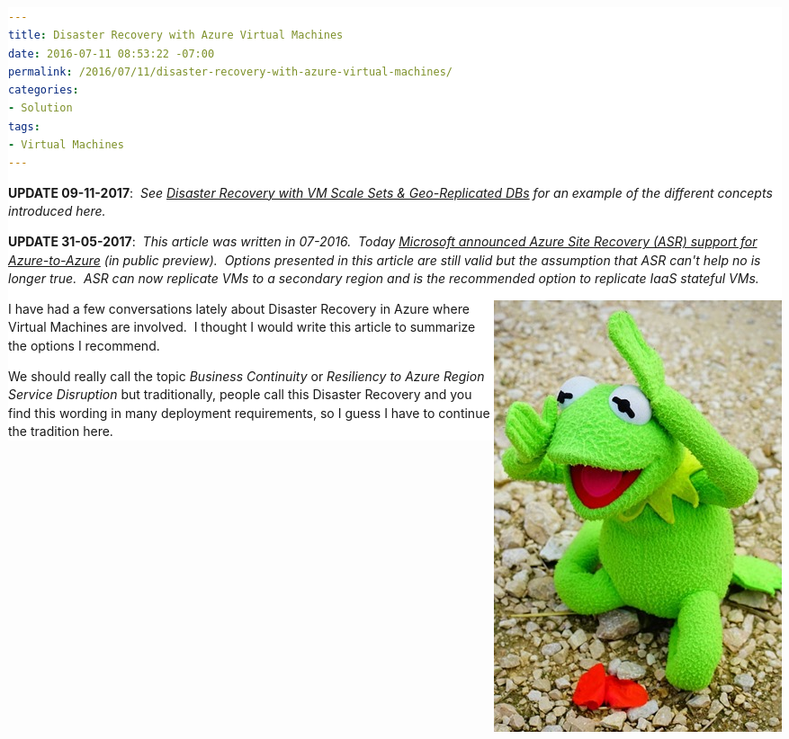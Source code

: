```yaml
---
title: Disaster Recovery with Azure Virtual Machines
date: 2016-07-11 08:53:22 -07:00
permalink: /2016/07/11/disaster-recovery-with-azure-virtual-machines/
categories:
- Solution
tags:
- Virtual Machines
---
```

<strong>UPDATE 09-11-2017</strong>:  <em>See <a href="https://vincentlauzon.com/2017/11/09/disaster-recovery-with-vm-scale-sets-geo-replicated-dbs/">Disaster Recovery with VM Scale Sets &amp; Geo-Replicated DBs</a> for an example of the different concepts introduced here.</em>

<strong>UPDATE 31-05-2017</strong>:  <em>This article was written in 07-2016.  Today <a href="https://azure.microsoft.com/en-ca/blog/announcing-disaster-recovery-for-azure-iaas-vms-using-asr/">Microsoft announced Azure Site Recovery (ASR) support for Azure-to-Azure</a> (in public preview).  Options presented in this article are still valid but the assumption that ASR can't help no is longer true.  ASR can now replicate VMs to a secondary region and is the recommended option to replicate IaaS stateful VMs.</em>

<a href="/assets/posts/2016/3/disaster-recovery-with-azure-virtual-machines/kermit-1365914_640.jpg"><img style="background-image:none;float:right;padding-top:0;padding-left:0;display:inline;padding-right:0;border-width:0;" title="kermit-1365914_640" src="/assets/posts/2016/3/disaster-recovery-with-azure-virtual-machines/kermit-1365914_640_thumb.jpg" alt="kermit-1365914_640" width="320" height="480" align="right" border="0" /></a>I have had a few conversations lately about Disaster Recovery in Azure where Virtual Machines are involved.  I thought I would write this article to summarize the options I recommend.

We should really call the topic <em>Business Continuity</em> or <em>Resiliency to Azure Region Service Disruption</em> but traditionally, people call this Disaster Recovery and you find this wording in many deployment requirements, so I guess I have to continue the tradition here.
